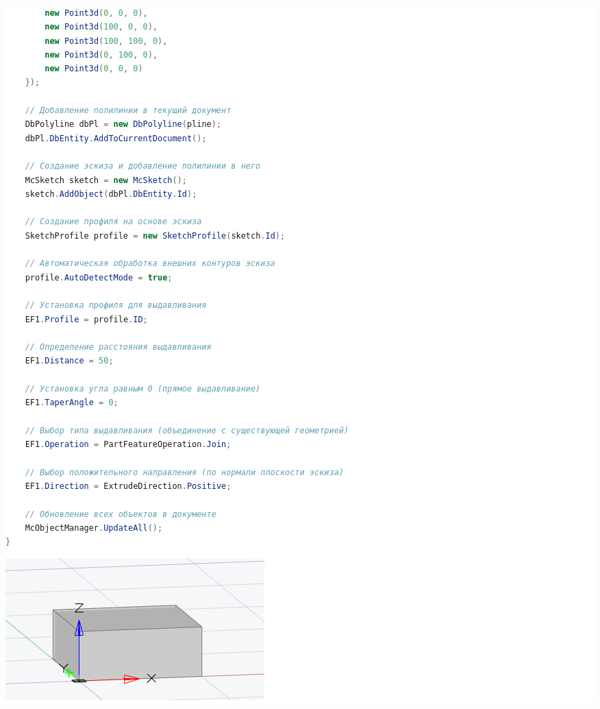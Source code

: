 ```csharp
        new Point3d(0, 0, 0),
        new Point3d(100, 0, 0),
        new Point3d(100, 100, 0),
        new Point3d(0, 100, 0),
        new Point3d(0, 0, 0)
    });
    
    // Добавление полилинии в текущий документ
    DbPolyline dbPl = new DbPolyline(pline);
    dbPl.DbEntity.AddToCurrentDocument();
    
    // Создание эскиза и добавление полилинии в него
    McSketch sketch = new McSketch();
    sketch.AddObject(dbPl.DbEntity.Id);
    
    // Создание профиля на основе эскиза
    SketchProfile profile = new SketchProfile(sketch.Id);
    
    // Автоматическая обработка внешних контуров эскиза
    profile.AutoDetectMode = true;
    
    // Установка профиля для выдавливания
    EF1.Profile = profile.ID;
    
    // Определение расстояния выдавливания
    EF1.Distance = 50;
    
    // Установка угла равным 0 (прямое выдавливание)
    EF1.TaperAngle = 0;
    
    // Выбор типа выдавливания (объединение с существующей геометрией)
    EF1.Operation = PartFeatureOperation.Join;
    
    // Выбор положительного направления (по нормали плоскости эскиза)
    EF1.Direction = ExtrudeDirection.Positive;
    
    // Обновление всех объектов в документе
    McObjectManager.UpdateAll();
}
```
![Результат выдавливания](images/Extrude.png)
